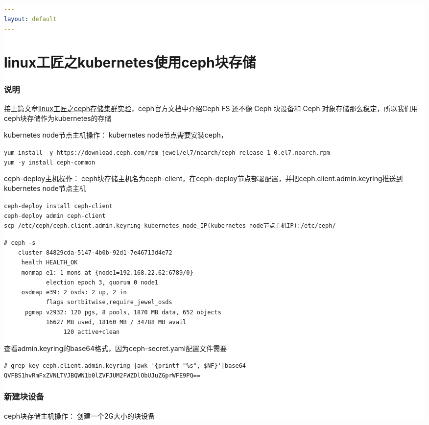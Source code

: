 ```yaml
---
layout: default
---
```


# linux工匠之kubernetes使用ceph块存储

### 说明

接上篇文章[linux工匠之ceph存储集群实验](https://bbotte.github.io/service_config/ceph-storage-cluster-experiment/)，ceph官方文档中介绍Ceph FS 还不像 Ceph 块设备和 Ceph 对象存储那么稳定，所以我们用ceph块存储作为kubernetes的存储

kubernetes node节点主机操作：
kubernetes node节点需要安装ceph，

```
yum install -y https://download.ceph.com/rpm-jewel/el7/noarch/ceph-release-1-0.el7.noarch.rpm
yum -y install ceph-common
```

ceph-deploy主机操作：
ceph块存储主机名为ceph-client，在ceph-deploy节点部署配置，并把ceph.client.admin.keyring推送到kubernetes node节点主机

```
ceph-deploy install ceph-client
ceph-deploy admin ceph-client
scp /etc/ceph/ceph.client.admin.keyring kubernetes_node_IP(kubernetes node节点主机IP):/etc/ceph/
```

```
# ceph -s
    cluster 84829cda-5147-4b0b-92d1-7e46713d4e72
     health HEALTH_OK
     monmap e1: 1 mons at {node1=192.168.22.62:6789/0}
            election epoch 3, quorum 0 node1
     osdmap e39: 2 osds: 2 up, 2 in
            flags sortbitwise,require_jewel_osds
      pgmap v2932: 120 pgs, 8 pools, 1870 MB data, 652 objects
            16627 MB used, 18160 MB / 34788 MB avail
                 120 active+clean
```

查看admin.keyring的base64格式，因为ceph-secret.yaml配置文件需要

```
# grep key ceph.client.admin.keyring |awk '{printf "%s", $NF}'|base64
QVFBS1hvRmFxZVNLTVJBQWN1b0lZVFJUM2FWZDlObUJuZGprWFE9PQ==
```

### 新建块设备

ceph块存储主机操作：
创建一个2G大小的块设备
